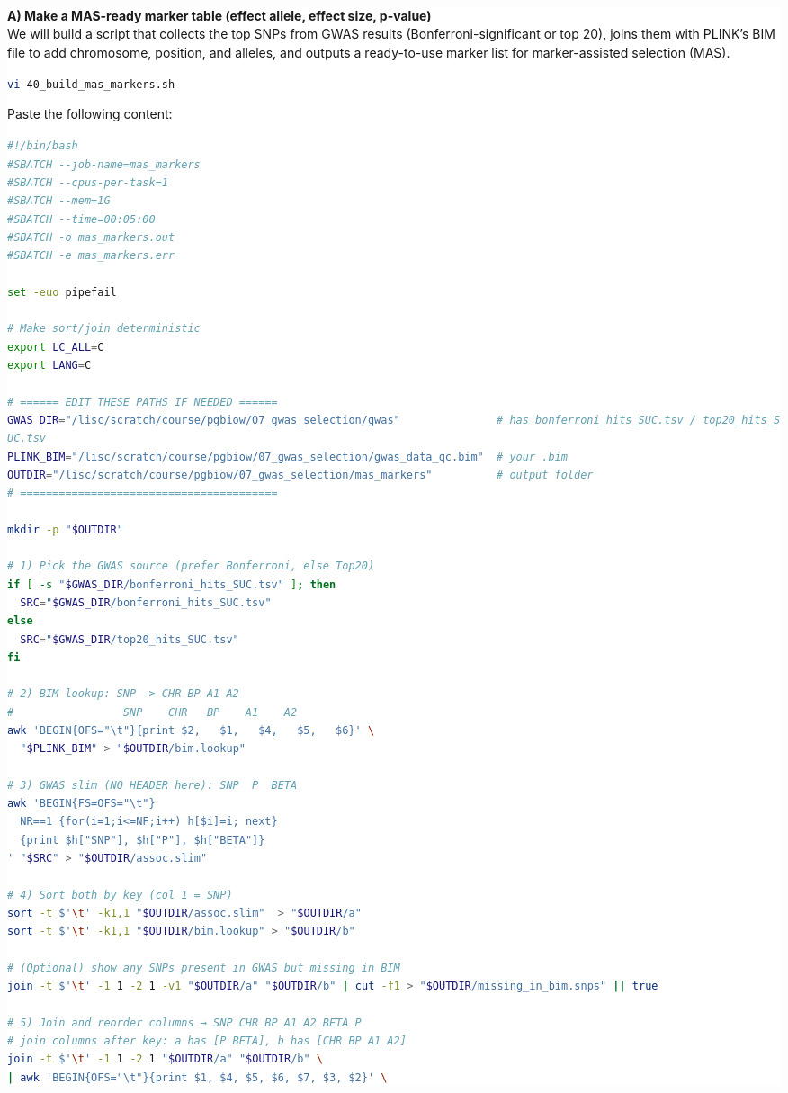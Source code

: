 
**A) Make a MAS-ready marker table (effect allele, effect size, p-value)**  
We will build a script that collects the top SNPs from GWAS results (Bonferroni-significant or top 20), joins them with PLINK’s BIM file to add chromosome, position, and alleles, and outputs a ready-to-use marker list for marker-assisted selection (MAS).

```bash
vi 40_build_mas_markers.sh
```

Paste the following content:

```bash
#!/bin/bash
#SBATCH --job-name=mas_markers
#SBATCH --cpus-per-task=1
#SBATCH --mem=1G
#SBATCH --time=00:05:00
#SBATCH -o mas_markers.out
#SBATCH -e mas_markers.err

set -euo pipefail

# Make sort/join deterministic
export LC_ALL=C
export LANG=C

# ====== EDIT THESE PATHS IF NEEDED ======
GWAS_DIR="/lisc/scratch/course/pgbiow/07_gwas_selection/gwas"               # has bonferroni_hits_SUC.tsv / top20_hits_SUC.tsv
PLINK_BIM="/lisc/scratch/course/pgbiow/07_gwas_selection/gwas_data_qc.bim"  # your .bim
OUTDIR="/lisc/scratch/course/pgbiow/07_gwas_selection/mas_markers"          # output folder
# ========================================

mkdir -p "$OUTDIR"

# 1) Pick the GWAS source (prefer Bonferroni, else Top20)
if [ -s "$GWAS_DIR/bonferroni_hits_SUC.tsv" ]; then
  SRC="$GWAS_DIR/bonferroni_hits_SUC.tsv"
else
  SRC="$GWAS_DIR/top20_hits_SUC.tsv"
fi

# 2) BIM lookup: SNP -> CHR BP A1 A2
#                 SNP    CHR   BP    A1    A2
awk 'BEGIN{OFS="\t"}{print $2,   $1,   $4,   $5,   $6}' \
  "$PLINK_BIM" > "$OUTDIR/bim.lookup"

# 3) GWAS slim (NO HEADER here): SNP  P  BETA
awk 'BEGIN{FS=OFS="\t"}
  NR==1 {for(i=1;i<=NF;i++) h[$i]=i; next}
  {print $h["SNP"], $h["P"], $h["BETA"]}
' "$SRC" > "$OUTDIR/assoc.slim"

# 4) Sort both by key (col 1 = SNP)
sort -t $'\t' -k1,1 "$OUTDIR/assoc.slim"  > "$OUTDIR/a"
sort -t $'\t' -k1,1 "$OUTDIR/bim.lookup" > "$OUTDIR/b"

# (Optional) show any SNPs present in GWAS but missing in BIM
join -t $'\t' -1 1 -2 1 -v1 "$OUTDIR/a" "$OUTDIR/b" | cut -f1 > "$OUTDIR/missing_in_bim.snps" || true

# 5) Join and reorder columns → SNP CHR BP A1 A2 BETA P
# join columns after key: a has [P BETA], b has [CHR BP A1 A2]
join -t $'\t' -1 1 -2 1 "$OUTDIR/a" "$OUTDIR/b" \
| awk 'BEGIN{OFS="\t"}{print $1, $4, $5, $6, $7, $3, $2}' \
```